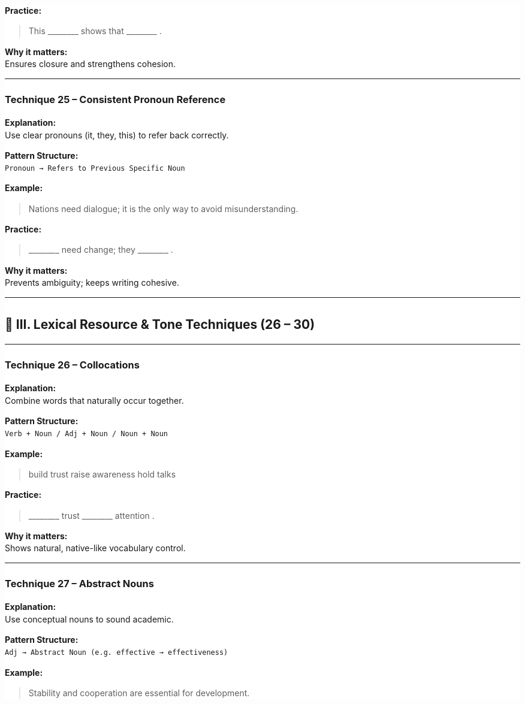 **Practice:**  
> This ________ shows that ________ .

**Why it matters:**  
Ensures closure and strengthens cohesion.

---

### **Technique 25 – Consistent Pronoun Reference**
**Explanation:**  
Use clear pronouns (it, they, this) to refer back correctly.

**Pattern Structure:**  
`Pronoun → Refers to Previous Specific Noun`

**Example:**  
> Nations need dialogue; it is the only way to avoid misunderstanding.

**Practice:**  
> ________ need change; they ________ .

**Why it matters:**  
Prevents ambiguity; keeps writing cohesive.

---

## 💜 Ⅲ. Lexical Resource & Tone Techniques (26 – 30)

---

### **Technique 26 – Collocations**
**Explanation:**  
Combine words that naturally occur together.

**Pattern Structure:**  
`Verb + Noun / Adj + Noun / Noun + Noun`

**Example:**  
> build trust     raise awareness     hold talks

**Practice:**  
> ________ trust     ________ attention .

**Why it matters:**  
Shows natural, native-like vocabulary control.

---

### **Technique 27 – Abstract Nouns**
**Explanation:**  
Use conceptual nouns to sound academic.

**Pattern Structure:**  
`Adj → Abstract Noun (e.g. effective → effectiveness)`

**Example:**  
> Stability and cooperation are essential for development.
